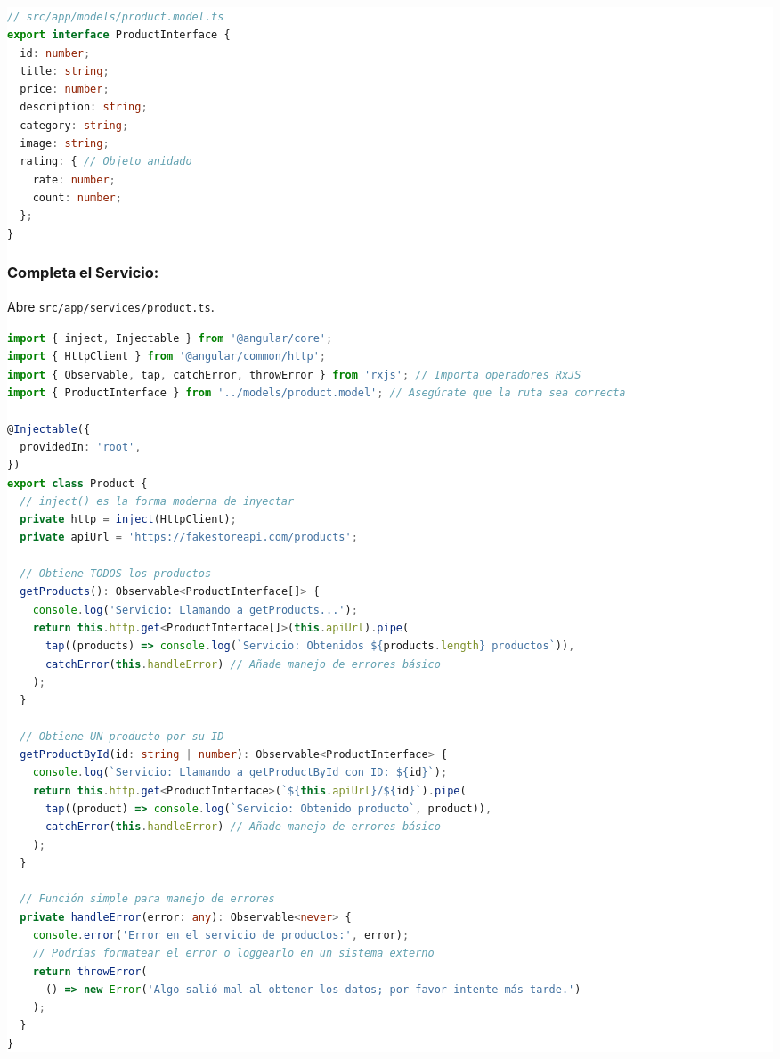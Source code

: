 ```typescript
// src/app/models/product.model.ts
export interface ProductInterface {
  id: number;
  title: string;
  price: number;
  description: string;
  category: string;
  image: string;
  rating: { // Objeto anidado
    rate: number;
    count: number;
  };
}
```

### Completa el Servicio:
Abre `src/app/services/product.ts`.

```typescript
import { inject, Injectable } from '@angular/core';
import { HttpClient } from '@angular/common/http';
import { Observable, tap, catchError, throwError } from 'rxjs'; // Importa operadores RxJS
import { ProductInterface } from '../models/product.model'; // Asegúrate que la ruta sea correcta

@Injectable({
  providedIn: 'root',
})
export class Product {
  // inject() es la forma moderna de inyectar
  private http = inject(HttpClient);
  private apiUrl = 'https://fakestoreapi.com/products';

  // Obtiene TODOS los productos
  getProducts(): Observable<ProductInterface[]> {
    console.log('Servicio: Llamando a getProducts...');
    return this.http.get<ProductInterface[]>(this.apiUrl).pipe(
      tap((products) => console.log(`Servicio: Obtenidos ${products.length} productos`)),
      catchError(this.handleError) // Añade manejo de errores básico
    );
  }
  
  // Obtiene UN producto por su ID
  getProductById(id: string | number): Observable<ProductInterface> {
    console.log(`Servicio: Llamando a getProductById con ID: ${id}`);
    return this.http.get<ProductInterface>(`${this.apiUrl}/${id}`).pipe(
      tap((product) => console.log(`Servicio: Obtenido producto`, product)),
      catchError(this.handleError) // Añade manejo de errores básico
    );
  }
  
  // Función simple para manejo de errores
  private handleError(error: any): Observable<never> {
    console.error('Error en el servicio de productos:', error);
    // Podrías formatear el error o loggearlo en un sistema externo
    return throwError(
      () => new Error('Algo salió mal al obtener los datos; por favor intente más tarde.')
    );
  }
}
```
